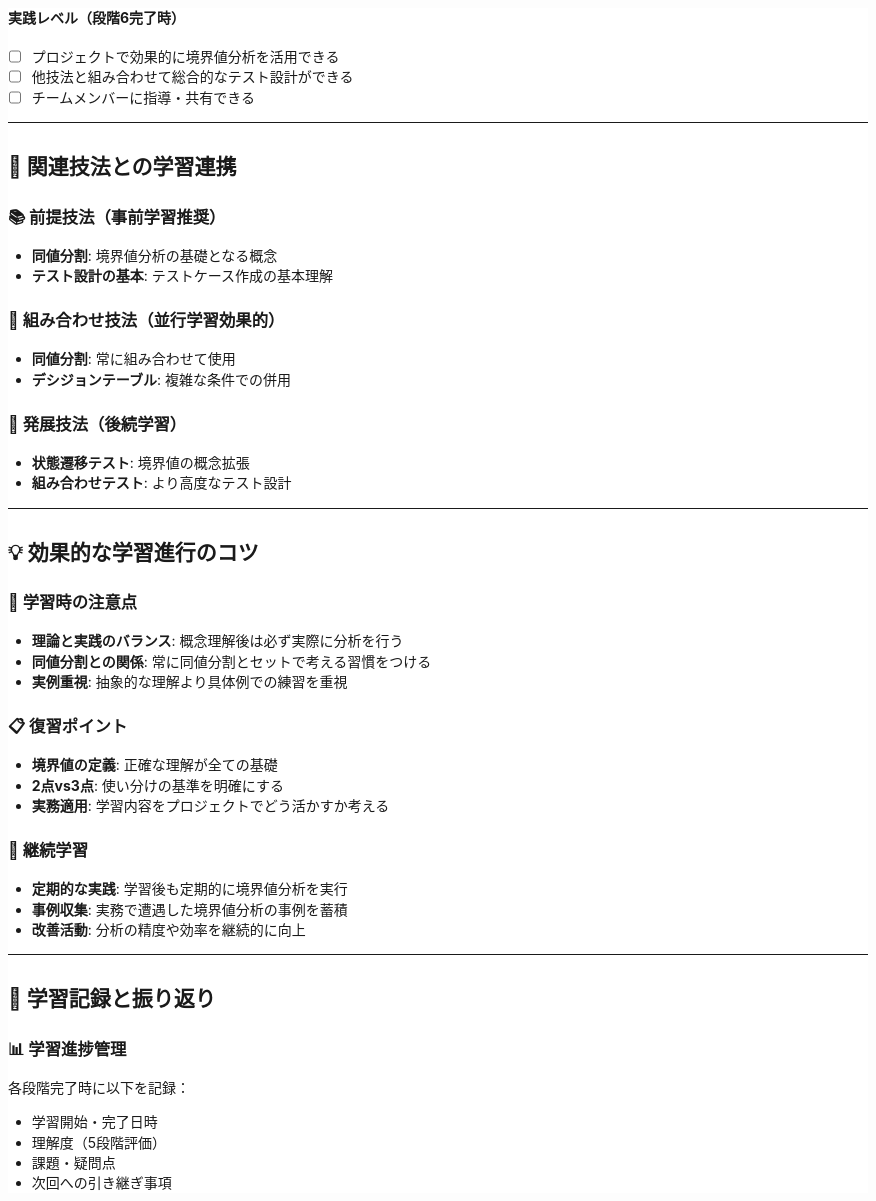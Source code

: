 #### **実践レベル（段階6完了時）**
- [ ] プロジェクトで効果的に境界値分析を活用できる
- [ ] 他技法と組み合わせて総合的なテスト設計ができる
- [ ] チームメンバーに指導・共有できる

---

## 🔗 関連技法との学習連携

### 📚 **前提技法（事前学習推奨）**
- **同値分割**: 境界値分析の基礎となる概念
- **テスト設計の基本**: テストケース作成の基本理解

### 🤝 **組み合わせ技法（並行学習効果的）**
- **同値分割**: 常に組み合わせて使用
- **デシジョンテーブル**: 複雑な条件での併用

### 🚀 **発展技法（後続学習）**
- **状態遷移テスト**: 境界値の概念拡張
- **組み合わせテスト**: より高度なテスト設計

---

## 💡 効果的な学習進行のコツ

### 🎯 **学習時の注意点**
- **理論と実践のバランス**: 概念理解後は必ず実際に分析を行う
- **同値分割との関係**: 常に同値分割とセットで考える習慣をつける
- **実例重視**: 抽象的な理解より具体例での練習を重視

### 📋 **復習ポイント**
- **境界値の定義**: 正確な理解が全ての基礎
- **2点vs3点**: 使い分けの基準を明確にする
- **実務適用**: 学習内容をプロジェクトでどう活かすか考える

### 🔄 **継続学習**
- **定期的な実践**: 学習後も定期的に境界値分析を実行
- **事例収集**: 実務で遭遇した境界値分析の事例を蓄積
- **改善活動**: 分析の精度や効率を継続的に向上

---

## 📝 学習記録と振り返り

### 📊 **学習進捗管理**
各段階完了時に以下を記録：
- 学習開始・完了日時
- 理解度（5段階評価）
- 課題・疑問点
- 次回への引き継ぎ事項
